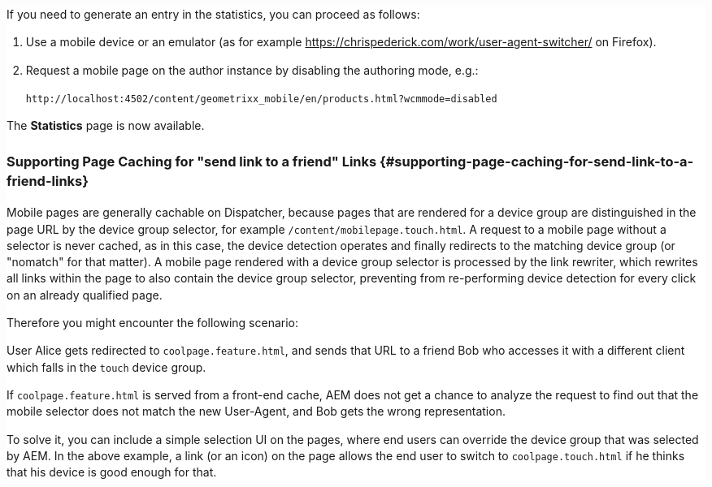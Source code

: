 If you need to generate an entry in the statistics, you can proceed as follows:

1. Use a mobile device or an emulator (as for example https://chrispederick.com/work/user-agent-switcher/ on Firefox).  
1. Request a mobile page on the author instance by disabling the authoring mode, e.g.: 

   `http://localhost:4502/content/geometrixx_mobile/en/products.html?wcmmode=disabled`

The **Statistics** page is now available.

### Supporting Page Caching for "send link to a friend" Links {#supporting-page-caching-for-send-link-to-a-friend-links}

Mobile pages are generally cachable on Dispatcher, because pages that are rendered for a device group are distinguished in the page URL by the device group selector, for example `/content/mobilepage.touch.html`. A request to a mobile page without a selector is never cached, as in this case, the device detection operates and finally redirects to the matching device group (or "nomatch" for that matter). A mobile page rendered with a device group selector is processed by the link rewriter, which rewrites all links within the page to also contain the device group selector, preventing from re-performing device detection for every click on an already qualified page.

Therefore you might encounter the following scenario:

User Alice gets redirected to `coolpage.feature.html`, and sends that URL to a friend Bob who accesses it with a different client which falls in the `touch` device group.

If `coolpage.feature.html` is served from a front-end cache, AEM does not get a chance to analyze the request to find out that the mobile selector does not match the new User-Agent, and Bob gets the wrong representation.

To solve it, you can include a simple selection UI on the pages, where end users can override the device group that was selected by AEM. In the above example, a link (or an icon) on the page allows the end user to switch to `coolpage.touch.html` if he thinks that his device is good enough for that.  

